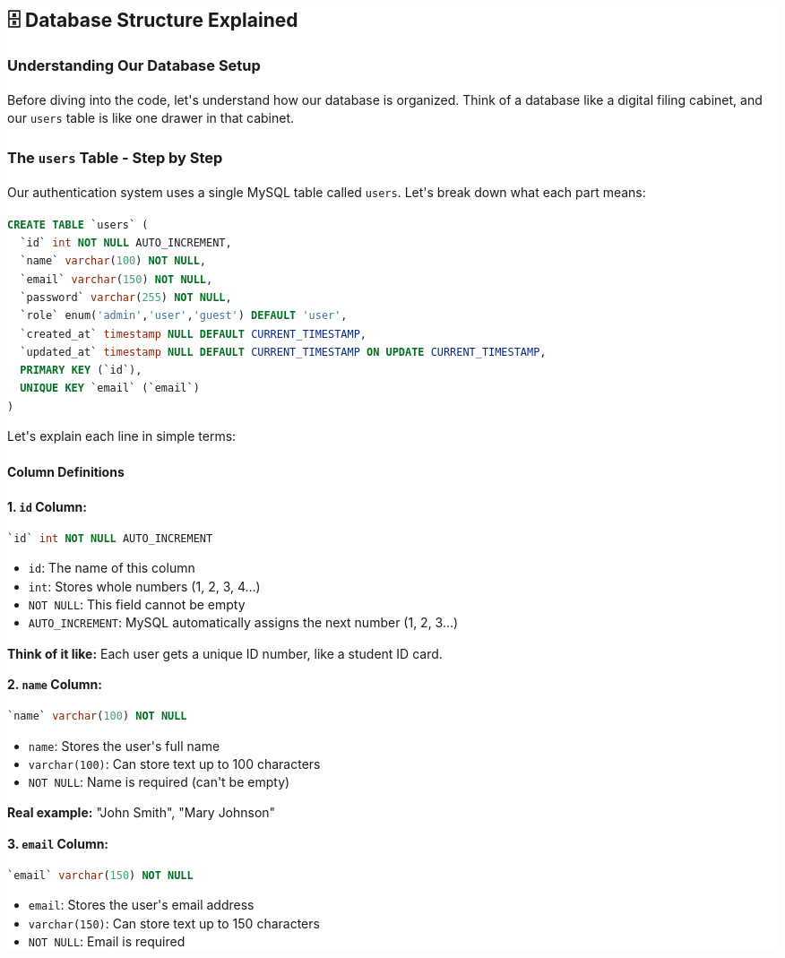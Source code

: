 ## 🗄️ Database Structure Explained

### Understanding Our Database Setup

Before diving into the code, let's understand how our database is organized. Think of a database like a digital filing cabinet, and our `users` table is like one drawer in that cabinet.

### The `users` Table - Step by Step

Our authentication system uses a single MySQL table called `users`. Let's break down what each part means:

```sql
CREATE TABLE `users` (
  `id` int NOT NULL AUTO_INCREMENT,           
  `name` varchar(100) NOT NULL,               
  `email` varchar(150) NOT NULL,              
  `password` varchar(255) NOT NULL,           
  `role` enum('admin','user','guest') DEFAULT 'user',  
  `created_at` timestamp NULL DEFAULT CURRENT_TIMESTAMP,  
  `updated_at` timestamp NULL DEFAULT CURRENT_TIMESTAMP ON UPDATE CURRENT_TIMESTAMP,  
  PRIMARY KEY (`id`),
  UNIQUE KEY `email` (`email`)                
)
```

Let's explain each line in simple terms:

#### Column Definitions

**1. `id` Column:**
```sql
`id` int NOT NULL AUTO_INCREMENT
```
- `id`: The name of this column
- `int`: Stores whole numbers (1, 2, 3, 4...)
- `NOT NULL`: This field cannot be empty
- `AUTO_INCREMENT`: MySQL automatically assigns the next number (1, 2, 3...)

**Think of it like:** Each user gets a unique ID number, like a student ID card.

**2. `name` Column:**
```sql
`name` varchar(100) NOT NULL
```
- `name`: Stores the user's full name
- `varchar(100)`: Can store text up to 100 characters
- `NOT NULL`: Name is required (can't be empty)

**Real example:** "John Smith", "Mary Johnson"

**3. `email` Column:**
```sql
`email` varchar(150) NOT NULL
```
- `email`: Stores the user's email address
- `varchar(150)`: Can store text up to 150 characters
- `NOT NULL`: Email is required
